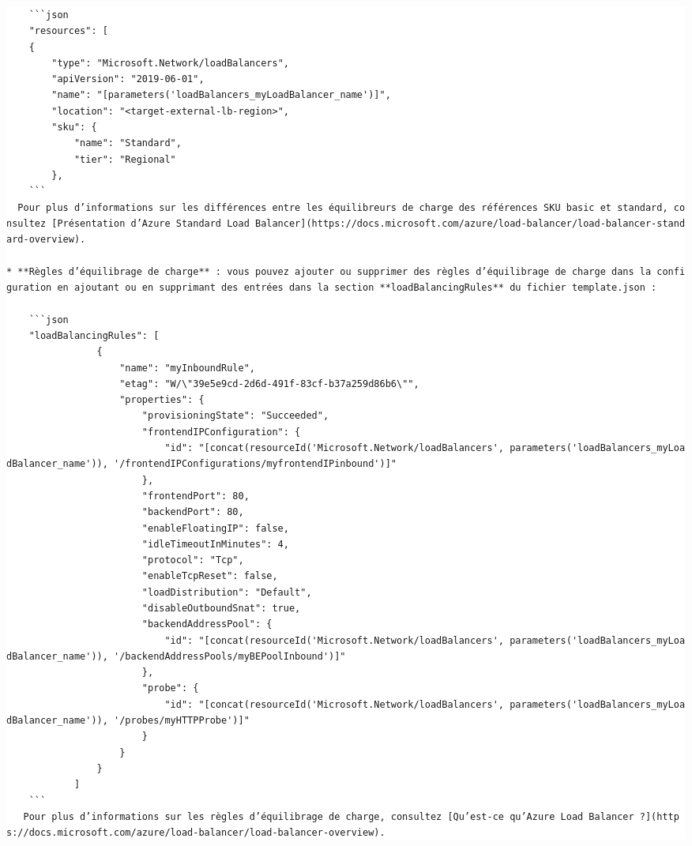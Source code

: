         ```json
        "resources": [
        {
            "type": "Microsoft.Network/loadBalancers",
            "apiVersion": "2019-06-01",
            "name": "[parameters('loadBalancers_myLoadBalancer_name')]",
            "location": "<target-external-lb-region>",
            "sku": {
                "name": "Standard",
                "tier": "Regional"
            },
        ```
      Pour plus d’informations sur les différences entre les équilibreurs de charge des références SKU basic et standard, consultez [Présentation d’Azure Standard Load Balancer](https://docs.microsoft.com/azure/load-balancer/load-balancer-standard-overview).

    * **Règles d’équilibrage de charge** : vous pouvez ajouter ou supprimer des règles d’équilibrage de charge dans la configuration en ajoutant ou en supprimant des entrées dans la section **loadBalancingRules** du fichier template.json :

        ```json
        "loadBalancingRules": [
                    {
                        "name": "myInboundRule",
                        "etag": "W/\"39e5e9cd-2d6d-491f-83cf-b37a259d86b6\"",
                        "properties": {
                            "provisioningState": "Succeeded",
                            "frontendIPConfiguration": {
                                "id": "[concat(resourceId('Microsoft.Network/loadBalancers', parameters('loadBalancers_myLoadBalancer_name')), '/frontendIPConfigurations/myfrontendIPinbound')]"
                            },
                            "frontendPort": 80,
                            "backendPort": 80,
                            "enableFloatingIP": false,
                            "idleTimeoutInMinutes": 4,
                            "protocol": "Tcp",
                            "enableTcpReset": false,
                            "loadDistribution": "Default",
                            "disableOutboundSnat": true,
                            "backendAddressPool": {
                                "id": "[concat(resourceId('Microsoft.Network/loadBalancers', parameters('loadBalancers_myLoadBalancer_name')), '/backendAddressPools/myBEPoolInbound')]"
                            },
                            "probe": {
                                "id": "[concat(resourceId('Microsoft.Network/loadBalancers', parameters('loadBalancers_myLoadBalancer_name')), '/probes/myHTTPProbe')]"
                            }
                        }
                    }
                ]
        ```
       Pour plus d’informations sur les règles d’équilibrage de charge, consultez [Qu’est-ce qu’Azure Load Balancer ?](https://docs.microsoft.com/azure/load-balancer/load-balancer-overview).

